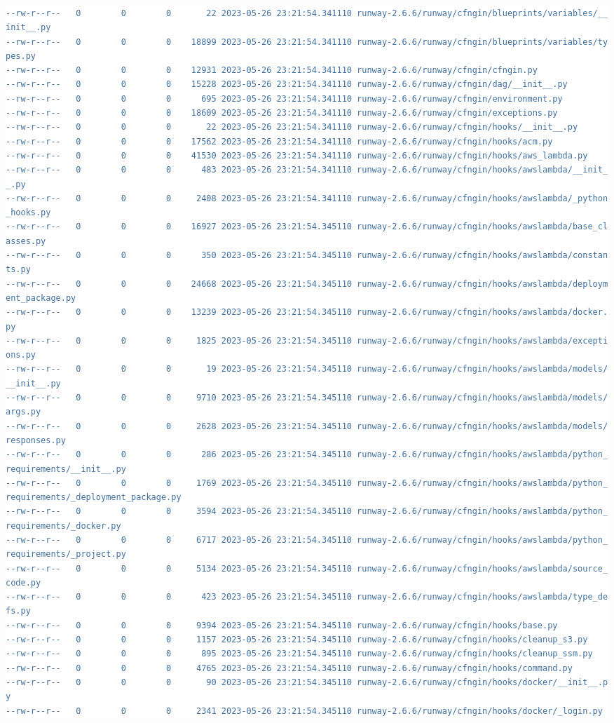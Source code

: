 ```diff
--rw-r--r--   0        0        0       22 2023-05-26 23:21:54.341110 runway-2.6.6/runway/cfngin/blueprints/variables/__init__.py
--rw-r--r--   0        0        0    18899 2023-05-26 23:21:54.341110 runway-2.6.6/runway/cfngin/blueprints/variables/types.py
--rw-r--r--   0        0        0    12931 2023-05-26 23:21:54.341110 runway-2.6.6/runway/cfngin/cfngin.py
--rw-r--r--   0        0        0    15228 2023-05-26 23:21:54.341110 runway-2.6.6/runway/cfngin/dag/__init__.py
--rw-r--r--   0        0        0      695 2023-05-26 23:21:54.341110 runway-2.6.6/runway/cfngin/environment.py
--rw-r--r--   0        0        0    18609 2023-05-26 23:21:54.341110 runway-2.6.6/runway/cfngin/exceptions.py
--rw-r--r--   0        0        0       22 2023-05-26 23:21:54.341110 runway-2.6.6/runway/cfngin/hooks/__init__.py
--rw-r--r--   0        0        0    17562 2023-05-26 23:21:54.341110 runway-2.6.6/runway/cfngin/hooks/acm.py
--rw-r--r--   0        0        0    41530 2023-05-26 23:21:54.341110 runway-2.6.6/runway/cfngin/hooks/aws_lambda.py
--rw-r--r--   0        0        0      483 2023-05-26 23:21:54.341110 runway-2.6.6/runway/cfngin/hooks/awslambda/__init__.py
--rw-r--r--   0        0        0     2408 2023-05-26 23:21:54.341110 runway-2.6.6/runway/cfngin/hooks/awslambda/_python_hooks.py
--rw-r--r--   0        0        0    16927 2023-05-26 23:21:54.345110 runway-2.6.6/runway/cfngin/hooks/awslambda/base_classes.py
--rw-r--r--   0        0        0      350 2023-05-26 23:21:54.345110 runway-2.6.6/runway/cfngin/hooks/awslambda/constants.py
--rw-r--r--   0        0        0    24668 2023-05-26 23:21:54.345110 runway-2.6.6/runway/cfngin/hooks/awslambda/deployment_package.py
--rw-r--r--   0        0        0    13239 2023-05-26 23:21:54.345110 runway-2.6.6/runway/cfngin/hooks/awslambda/docker.py
--rw-r--r--   0        0        0     1825 2023-05-26 23:21:54.345110 runway-2.6.6/runway/cfngin/hooks/awslambda/exceptions.py
--rw-r--r--   0        0        0       19 2023-05-26 23:21:54.345110 runway-2.6.6/runway/cfngin/hooks/awslambda/models/__init__.py
--rw-r--r--   0        0        0     9710 2023-05-26 23:21:54.345110 runway-2.6.6/runway/cfngin/hooks/awslambda/models/args.py
--rw-r--r--   0        0        0     2628 2023-05-26 23:21:54.345110 runway-2.6.6/runway/cfngin/hooks/awslambda/models/responses.py
--rw-r--r--   0        0        0      286 2023-05-26 23:21:54.345110 runway-2.6.6/runway/cfngin/hooks/awslambda/python_requirements/__init__.py
--rw-r--r--   0        0        0     1769 2023-05-26 23:21:54.345110 runway-2.6.6/runway/cfngin/hooks/awslambda/python_requirements/_deployment_package.py
--rw-r--r--   0        0        0     3594 2023-05-26 23:21:54.345110 runway-2.6.6/runway/cfngin/hooks/awslambda/python_requirements/_docker.py
--rw-r--r--   0        0        0     6717 2023-05-26 23:21:54.345110 runway-2.6.6/runway/cfngin/hooks/awslambda/python_requirements/_project.py
--rw-r--r--   0        0        0     5134 2023-05-26 23:21:54.345110 runway-2.6.6/runway/cfngin/hooks/awslambda/source_code.py
--rw-r--r--   0        0        0      423 2023-05-26 23:21:54.345110 runway-2.6.6/runway/cfngin/hooks/awslambda/type_defs.py
--rw-r--r--   0        0        0     9394 2023-05-26 23:21:54.345110 runway-2.6.6/runway/cfngin/hooks/base.py
--rw-r--r--   0        0        0     1157 2023-05-26 23:21:54.345110 runway-2.6.6/runway/cfngin/hooks/cleanup_s3.py
--rw-r--r--   0        0        0      895 2023-05-26 23:21:54.345110 runway-2.6.6/runway/cfngin/hooks/cleanup_ssm.py
--rw-r--r--   0        0        0     4765 2023-05-26 23:21:54.345110 runway-2.6.6/runway/cfngin/hooks/command.py
--rw-r--r--   0        0        0       90 2023-05-26 23:21:54.345110 runway-2.6.6/runway/cfngin/hooks/docker/__init__.py
--rw-r--r--   0        0        0     2341 2023-05-26 23:21:54.345110 runway-2.6.6/runway/cfngin/hooks/docker/_login.py
```